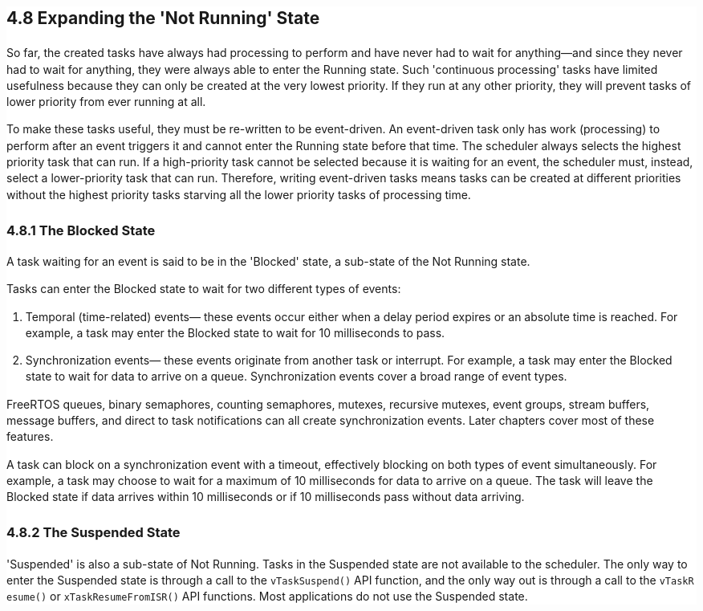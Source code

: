 
## 4.8 Expanding the 'Not Running' State

So far, the created tasks have always had processing to perform and have
never had to wait for anything—and since they never had to wait for anything,
they were always able to enter the Running state. Such
'continuous processing' tasks have limited usefulness because they can
only be created at the very lowest priority. If they run at any other
priority, they will prevent tasks of lower priority from ever running at all.

To make these tasks useful, they must be re-written to be event-driven. An
event-driven task only has work (processing) to perform after an event
triggers it and cannot enter the Running state before that time.
The scheduler always selects the highest priority task that can run. If
a high-priority task cannot be selected because it is waiting for an
event, the scheduler must, instead, select a lower-priority task that
can run. Therefore, writing event-driven tasks means tasks can be
created at different priorities without the highest priority tasks
starving all the lower priority tasks of processing time.


### 4.8.1 The Blocked State

A task waiting for an event is said to be in the 'Blocked' state, a
sub-state of the Not Running state.

Tasks can enter the Blocked state to wait for two different types of
events:

1. Temporal (time-related) events— these events occur either when a delay period
   expires or an absolute time is reached. For example, a task may
   enter the Blocked state to wait for 10 milliseconds to pass.

1. Synchronization events— these events originate from another task
   or interrupt. For example, a task may enter the Blocked state to
   wait for data to arrive on a queue. Synchronization events cover a
   broad range of event types.

FreeRTOS queues, binary semaphores, counting semaphores, mutexes,
recursive mutexes, event groups, stream buffers, message buffers, and
direct to task notifications can all create synchronization events.
Later chapters cover most of these features.

A task can block on a synchronization event with a timeout, effectively
blocking on both types of event simultaneously. For example, a task may
choose to wait for a maximum of 10 milliseconds for data to arrive on a
queue. The task will leave the Blocked state if data arrives within 10
milliseconds or if 10 milliseconds pass without data arriving.


### 4.8.2 The Suspended State

'Suspended' is also a sub-state of Not Running. Tasks in the Suspended
state are not available to the scheduler. The only way to enter the
Suspended state is through a call to the `vTaskSuspend()` API function,
and the only way out is through a call to the `vTaskResume()` or
`xTaskResumeFromISR()` API functions. Most applications do not use the
Suspended state.
